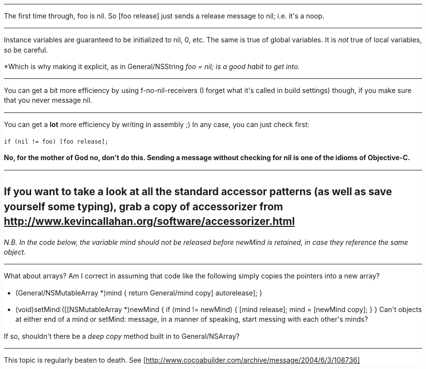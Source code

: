 
----

The first time through,     foo is nil. So     [foo release] just sends a release message to nil; i.e. it's a noop.

----

Instance variables are guaranteed to be initialized to nil, 0, etc. The same is true of global variables. It is *not* true of local variables, so be careful.

*Which is why making it explicit, as in     General/NSString *foo = nil; is a good habit to get into.*

----
You can get a bit more efficiency by using f-no-nil-receivers (I forget what it's called in build settings) though, if you make sure that you never message nil.

----

You can get a **lot** more efficiency by writing in assembly ;) In any case, you can just check first:

    if (nil != foo) [foo release];

**No, for the mother of God no, don't do this. Sending a message without checking for nil is one of the idioms of Objective-C.**

----

If you want to take a look at all the standard accessor patterns (as well as save yourself some typing), grab a copy of accessorizer from http://www.kevincallahan.org/software/accessorizer.html
----

*N.B. In the code below, the variable mind should not be released before newMind is retained, in case they reference the same object.*

----
What about arrays? Am I correct in assuming that code like the following simply copies the pointers into a new array?

    
- (General/NSMutableArray *)mind { return General/mind copy] autorelease]; }


- (void)setMind:([[NSMutableArray *)newMind {
    if (mind != newMind) {
       [mind release];
       mind = [newMind copy];
   }
}
Can't objects at either end of a     mind or     setMind: message, in a manner of speaking, start messing with each other's minds? 

If so, shouldn't there be a *deep copy* method built in to General/NSArray?

----

This topic is regularly beaten to death. See [http://www.cocoabuilder.com/archive/message/2004/6/3/108736]
